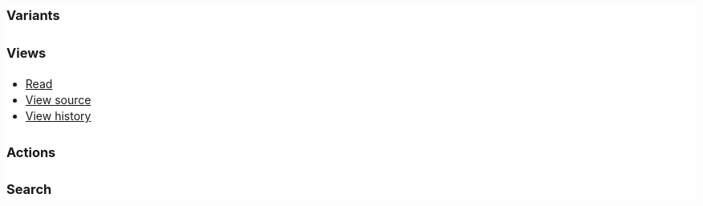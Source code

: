 </div>

<div id="p-variants" class="vectorMenu emptyPortlet" role="navigation"
aria-labelledby="p-variants-label">

### 

### Variants[](#)

<div class="menu">

</div>

</div>

</div>

<div id="right-navigation">

<div id="p-views" class="vectorTabs" role="navigation"
aria-labelledby="p-views-label">

### Views

- <span id="ca-view">[Read](TableEdit.1)</span>
- <span id="ca-viewsource"><a
  href="http://gmod.org/mediawiki/index.php?title=TableEdit&amp;action=edit"
  accesskey="e" title="This page is protected.
  You can view its source [e]">View source</a></span>
- <span id="ca-history"><a
  href="http://gmod.org/mediawiki/index.php?title=TableEdit&amp;action=history"
  accesskey="h" title="Past revisions of this page [h]">View history</a></span>

</div>

<div id="p-cactions" class="vectorMenu emptyPortlet" role="navigation"
aria-labelledby="p-cactions-label">

### Actions[](#)

<div class="menu">

</div>

</div>

<div id="p-search" role="search">

### Search

<div id="simpleSearch">

</div>

</div>

</div>

</div>
